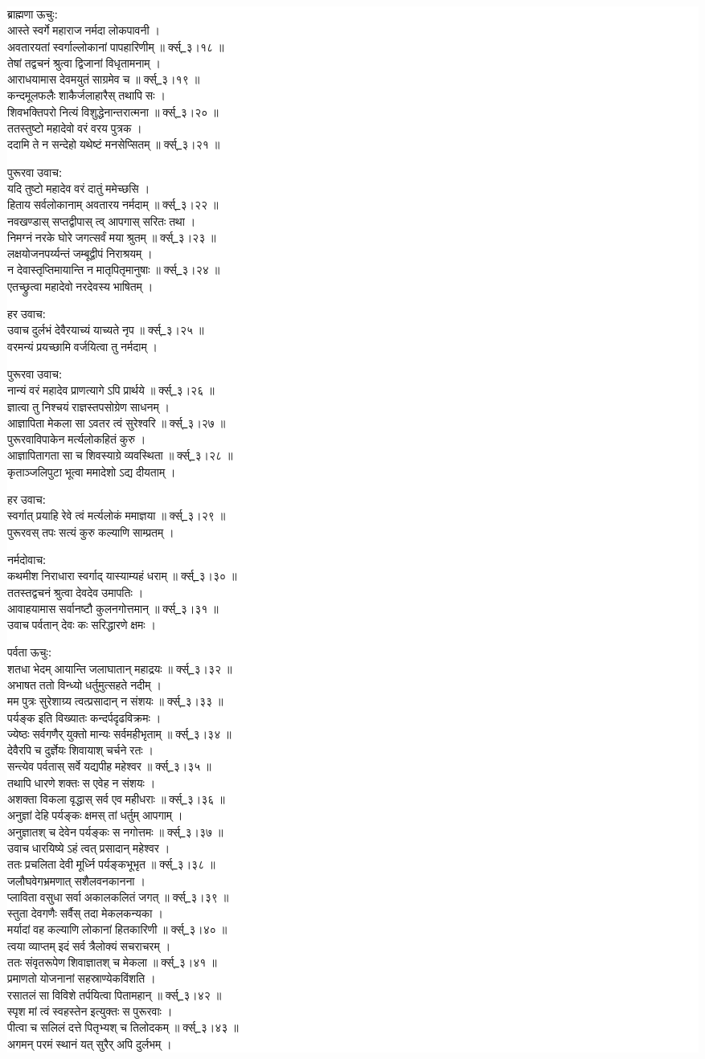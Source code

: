 ब्राह्मणा ऊचुः:  
आस्ते स्वर्गे महाराज नर्मदा लोकपावनी  ।  
अवतारयतां स्वर्गाल्लोकानां पापहारिणीम्  ॥ र्क्स्_३।१८ ॥  
तेषां तद्वचनं श्रुत्वा द्विजानां विधृतामनाम्  ।  
आराधयामास देवमयुतं साग्रमेव च  ॥ र्क्स्_३।१९ ॥  
कन्दमूलफलैः शाकैर्जलाहारैस् तथापि सः  ।  
शिवभक्तिपरो नित्यं विशुद्धेनान्तरात्मना  ॥ र्क्स्_३।२० ॥  
ततस्तुष्टो महादेवो वरं वरय पुत्रक  ।  
ददामि ते न सन्देहो यथेष्टं मनसेप्सितम्  ॥ र्क्स्_३।२१ ॥  
  
पुरूरवा उवाच:  
यदि तुष्टो महादेव वरं दातुं ममेच्छसि  ।  
हिताय सर्वलोकानाम् अवतारय नर्मदाम्  ॥ र्क्स्_३।२२ ॥  
नवखण्डास् सप्तद्वीपास् त्व् आपगास् सरितः तथा  ।  
निमग्नं नरके घोरे जगत्सर्वं मया श्रुतम्  ॥ र्क्स्_३।२३ ॥  
लक्षयोजनपर्य्यन्तं जम्बूद्वीपं निराश्रयम्  ।  
न देवास्तृप्तिमायान्ति न मातृपितृमानुषाः  ॥ र्क्स्_३।२४ ॥  
एतच्छ्रुत्वा महादेवो नरदेवस्य भाषितम्  ।  
  
हर उवाच:  
उवाच दुर्लभं देवैरयाच्यं याच्यते नृप  ॥ र्क्स्_३।२५ ॥  
वरमन्यं प्रयच्छामि वर्जयित्वा तु नर्मदाम्  ।  
  
पुरूरवा उवाच:  
नान्यं वरं महादेव प्राणत्यागे ऽपि प्रार्थये  ॥ र्क्स्_३।२६ ॥  
ज्ञात्वा तु निश्चयं राज्ञस्तपसोग्रेण साधनम्  ।  
आज्ञापिता मेकला सा ऽवतर त्वं सुरेश्वरि  ॥ र्क्स्_३।२७ ॥  
पुरूरवाविपाकेन मर्त्यलोकहितं कुरु  ।  
आज्ञापितागता सा च शिवस्याग्रे व्यवस्थिता  ॥ र्क्स्_३।२८ ॥  
कृताञ्जलिपुटा भूत्वा ममादेशो ऽद्य दीयताम्  ।  
  
हर उवाच:  
स्वर्गात् प्रयाहि रेवे त्वं मर्त्यलोकं ममाज्ञया  ॥ र्क्स्_३।२९ ॥  
पुरूरवस् तपः सत्यं कुरु कल्याणि साम्प्रतम्  ।  
  
नर्मदोवाच:  
कथमीश निराधारा स्वर्गाद् यास्याम्यहं धराम्  ॥ र्क्स्_३।३० ॥  
ततस्तद्वचनं श्रुत्वा देवदेव उमापतिः  ।  
आवाहयामास सर्वानष्टौ कुलनगोत्तमान्  ॥ र्क्स्_३।३१ ॥  
उवाच पर्वतान् देवः कः सरिद्धारणे क्षमः  ।  
  
पर्वता ऊचुः:  
शतधा भेदम् आयान्ति जलाघातान् महाद्रयः  ॥ र्क्स्_३।३२ ॥  
अभाषत ततो विन्ध्यो धर्तुमुत्सहते नदीम्  ।  
मम पुत्रः सुरेशाग्र्य त्वत्प्रसादान् न संशयः  ॥ र्क्स्_३।३३ ॥  
पर्यङ्क इति विख्यातः कन्दर्पदृढविक्रमः  ।  
ज्येष्ठः सर्वगणैर् युक्तो मान्यः सर्वमहीभृताम्  ॥ र्क्स्_३।३४ ॥  
देवैरपि च दुर्ज्ञेयः शिवायाश् चर्चने रतः  ।  
सन्त्येव पर्वतास् सर्वे यद्यपीह महेश्वर  ॥ र्क्स्_३।३५ ॥  
तथापि धारणे शक्तः स एवेह न संशयः  ।  
अशक्ता विकला वृद्धास् सर्व एव महीधराः  ॥ र्क्स्_३।३६ ॥  
अनुज्ञां देहि पर्यङ्कः क्षमस् तां धर्तुम् आपगाम्  ।  
अनुज्ञातश् च देवेन पर्यङ्कः स नगोत्तमः  ॥ र्क्स्_३।३७ ॥  
उवाच धारयिष्ये ऽहं त्वत् प्रसादान् महेश्वर  ।  
ततः प्रचलिता देवी मूर्ध्नि पर्यङ्कभूभृत  ॥ र्क्स्_३।३८ ॥  
जलौघवेगभ्रमणात् सशैलवनकानना  ।  
प्लाविता वसुधा सर्वा अकालकलितं जगत्  ॥ र्क्स्_३।३९ ॥  
स्तुता देवगणैः सर्वैस् तदा मेकलकन्यका  ।  
मर्यादां वह कल्याणि लोकानां हितकारिणी  ॥ र्क्स्_३।४० ॥  
त्वया व्याप्तम् इदं सर्व त्रैलोक्यं सचराचरम्  ।  
ततः संवृतरूपेण शिवाज्ञातश् च मेकला  ॥ र्क्स्_३।४१ ॥  
प्रमाणतो योजनानां सहस्राण्येकविंशति  ।  
रसातलं सा विविशे तर्पयित्वा पितामहान्  ॥ र्क्स्_३।४२ ॥  
स्पृश मां त्वं स्वहस्तेन इत्युक्तः स पुरूरवाः  ।  
पीत्वा च सलिलं दत्ते पितृभ्यश् च तिलोदकम्  ॥ र्क्स्_३।४३ ॥  
अगमन् परमं स्थानं यत् सुरैर् अपि दुर्लभम्  ।  